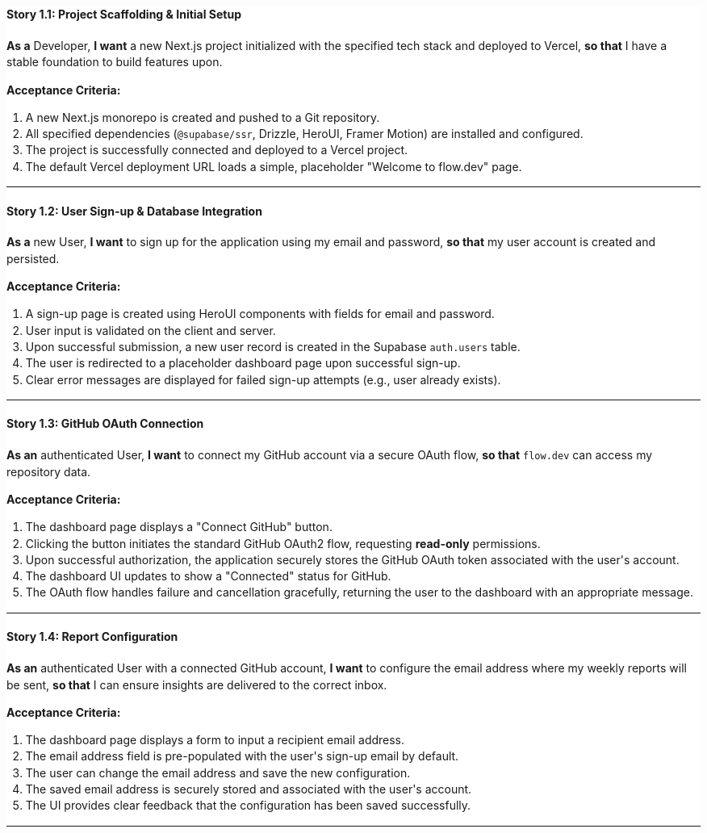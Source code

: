#### Story 1.1: Project Scaffolding & Initial Setup
**As a** Developer,
**I want** a new Next.js project initialized with the specified tech stack and deployed to Vercel,
**so that** I have a stable foundation to build features upon.

**Acceptance Criteria:**
1.  A new Next.js monorepo is created and pushed to a Git repository.
2.  All specified dependencies (`@supabase/ssr`, Drizzle, HeroUI, Framer Motion) are installed and configured.
3.  The project is successfully connected and deployed to a Vercel project.
4.  The default Vercel deployment URL loads a simple, placeholder "Welcome to flow.dev" page.

---
#### Story 1.2: User Sign-up & Database Integration
**As a** new User,
**I want** to sign up for the application using my email and password,
**so that** my user account is created and persisted.

**Acceptance Criteria:**
1.  A sign-up page is created using HeroUI components with fields for email and password.
2.  User input is validated on the client and server.
3.  Upon successful submission, a new user record is created in the Supabase `auth.users` table.
4.  The user is redirected to a placeholder dashboard page upon successful sign-up.
5.  Clear error messages are displayed for failed sign-up attempts (e.g., user already exists).

---
#### Story 1.3: GitHub OAuth Connection
**As an** authenticated User,
**I want** to connect my GitHub account via a secure OAuth flow,
**so that** `flow.dev` can access my repository data.

**Acceptance Criteria:**
1.  The dashboard page displays a "Connect GitHub" button.
2.  Clicking the button initiates the standard GitHub OAuth2 flow, requesting **read-only** permissions.
3.  Upon successful authorization, the application securely stores the GitHub OAuth token associated with the user's account.
4.  The dashboard UI updates to show a "Connected" status for GitHub.
5.  The OAuth flow handles failure and cancellation gracefully, returning the user to the dashboard with an appropriate message.

---
#### Story 1.4: Report Configuration
**As an** authenticated User with a connected GitHub account,
**I want** to configure the email address where my weekly reports will be sent,
**so that** I can ensure insights are delivered to the correct inbox.

**Acceptance Criteria:**
1.  The dashboard page displays a form to input a recipient email address.
2.  The email address field is pre-populated with the user's sign-up email by default.
3.  The user can change the email address and save the new configuration.
4.  The saved email address is securely stored and associated with the user's account.
5.  The UI provides clear feedback that the configuration has been saved successfully.

---